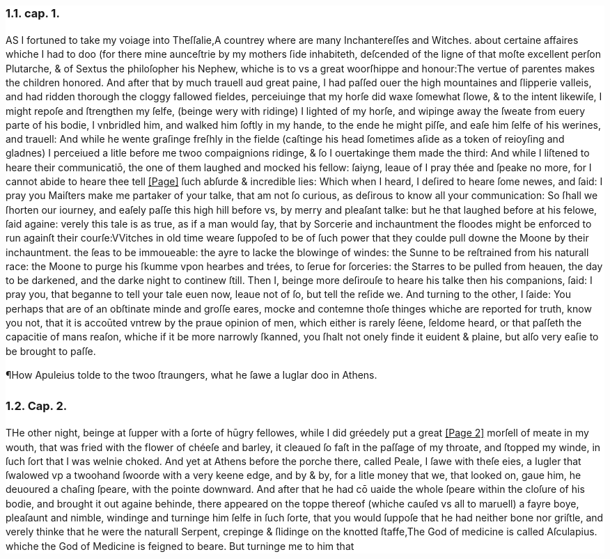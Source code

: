 ### 1.1. cap. 1.

AS I fortuned to take my voiage into Theſſalie,A countrey where are many
Inchantereſſes and Witches. about certaine affaires whiche I had to doo (for
there mine aunceſtrie by my mothers ſide inha­biteth, deſcended of the ligne
of that moſte excellent perſon Plutarche, & of Sextus the philoſopher his
Ne­phew, whiche is to vs a great woorſhippe and honour:The vertue of parentes
makes the children ho­nored. And after that by much trauell aud great paine, I
had paſſed ouer the high mountaines and ſlipperie valleis, and had ridden
thorough the cloggy fallowed fieldes, perceiuinge that my horſe did waxe
ſomewhat ſlowe, & to the intent likewiſe, I might repoſe and ſtrengthen my
ſelfe, (beinge wery with ridinge) I lighted of my horſe, and wipinge away the
ſweate from euery parte of his bodie, I vnbridled him, and walked him ſoftly
in my hande, to the ende he might piſſe, and eaſe him ſelfe of his werines,
and trauell: And while he wente gra­ſinge freſhly in the fielde (caſtinge his
head ſometimes aſide as a token of reioyſing and gladnes) I perceiued a litle
before me twoo compaignions ridinge, & ſo I o­uertakinge them made the third:
And while I liſtened to heare their communicatiō, the one of them laughed and
mocked his fellow: ſaiyng, leaue of I pray thée and ſpeake no more, for I
cannot abide to heare thee tell
[[Page]](http://eebo.chadwyck.com/downloadtiff?vid=23299&page=9) ſuch abſurde
& incredible lies: Which when I heard, I deſired to heare ſome newes, and
ſaid: I pray you Mai­ſters make me partaker of your talke, that am not ſo
curious, as deſirous to know all your communication: So ſhall we ſhorten our
iourney, and eaſely paſſe this high hill before vs, by merry and pleaſant
talke: but he that laughed before at his felowe, ſaid againe: verely this tale
is as true, as if a man would ſay, that by Sor­cerie and inchauntment the
floodes might be enforced to run againſt their courſe:VVitches in old time
weare ſuppoſed to be of ſuch power that they coulde pull downe the Moone by
their inchauntment. the ſeas to be immoueable: the ayre to lacke the blowinge
of windes: the Sunne to be reſtrained from his naturall race: the Moone to
purge his ſkumme vpon hearbes and trées, to ſerue for ſorceries: the Starres
to be pulled from heauen, the day to be darkened, and the darke night to
continew ſtill. Then I, beinge more deſirouſe to heare his talke then his
companions, ſaid: I pray you, that beganne to tell your tale euen now, leaue
not of ſo, but tell the re­ſide we. And turning to the other, I ſaide: You
perhaps that are of an obſtinate minde and groſſe eares, mocke and contemne
thoſe thinges whiche are reported for truth, know you not, that it is
accoūted vntrew by the praue opinion of men, which either is rarely ſéene,
ſel­dome heard, or that paſſeth the capacitie of mans rea­ſon, whiche if it be
more narrowly ſkanned, you ſhalt not onely finde it euident & plaine, but alſo
very eaſie to be brought to paſſe.

¶How Apuleius tolde to the twoo ſtraungers, what he ſawe a Iuglar doo in
Athens.

### 1.2. Cap. 2.

THe other night, beinge at ſupper with a ſorte of hūgry fellowes, while I did
gréedely put a great [[Page
2]](http://eebo.chadwyck.com/downloadtiff?vid=23299&page=9) morſell of meate
in my wouth, that was fried with the flower of chéeſe and barley, it cleaued
ſo faſt in the paſ­ſage of my throate, and ſtopped my winde, in ſuch ſort that
I was welnie choked. And yet at Athens before the porche there, called Peale,
I ſawe with theſe eies, a Iugler that ſwalowed vp a twoohand ſwoorde with a
very keene edge, and by & by, for a litle money that we, that looked on, gaue
him, he deuoured a chaſing ſpeare, with the pointe downward. And after that he
had cō ­uaide the whole ſpeare within the cloſure of his bodie, and brought
it out againe behinde, there appeared on the toppe thereof (whiche cauſed vs
all to maruell) a fayre boye, pleaſaunt and nimble, windinge and tur­ninge him
ſelfe in ſuch ſorte, that you would ſuppoſe that he had neither bone nor
griſtle, and verely thinke that he were the naturall Serpent, crepinge &
ſlidinge on the knotted ſtaffe,The God of me­dicine is called Aſculapius.
whiche the God of Medicine is feigned to beare. But turninge me to him that